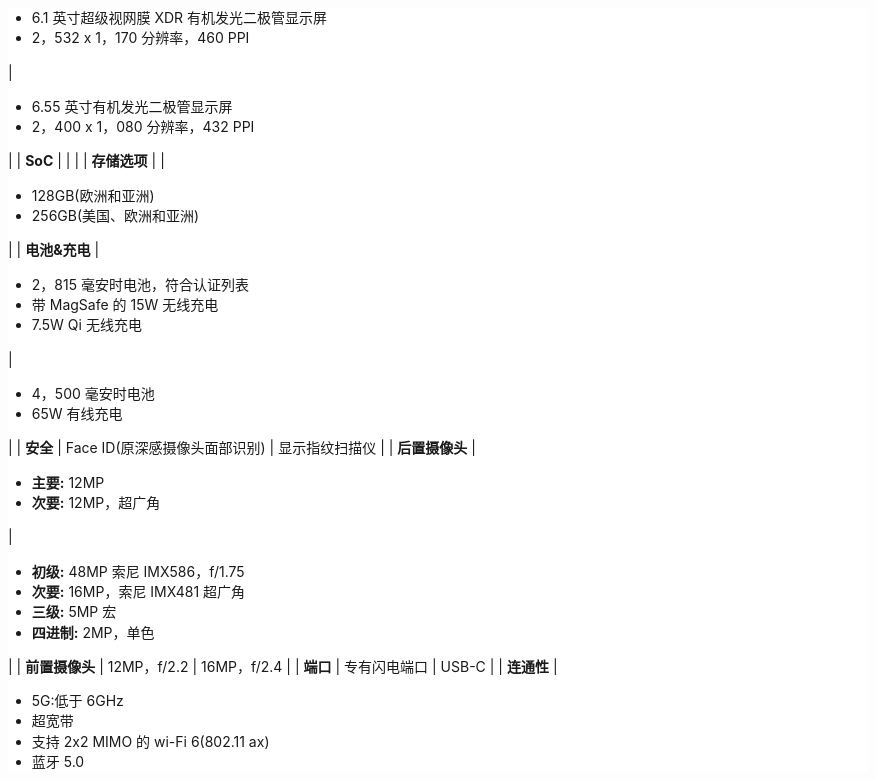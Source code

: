 *   6.1 英寸超级视网膜 XDR 有机发光二极管显示屏
*   2，532 x 1，170 分辨率，460 PPI

 | 

*   6.55 英寸有机发光二极管显示屏
*   2，400 x 1，080 分辨率，432 PPI

 |
| **SoC** |  |  |
| **存储选项** |  | 

*   128GB(欧洲和亚洲)
*   256GB(美国、欧洲和亚洲)

 |
| **电池&充电** | 

*   2，815 毫安时电池，符合认证列表
*   带 MagSafe 的 15W 无线充电
*   7.5W Qi 无线充电

 | 

*   4，500 毫安时电池
*   65W 有线充电

 |
| **安全** | Face ID(原深感摄像头面部识别) | 显示指纹扫描仪 |
| **后置摄像头** | 

*   **主要:** 12MP
*   **次要:** 12MP，超广角

 | 

*   **初级:** 48MP 索尼 IMX586，f/1.75
*   **次要:** 16MP，索尼 IMX481 超广角
*   **三级:** 5MP 宏
*   **四进制:** 2MP，单色

 |
| **前置摄像头** | 12MP，f/2.2 | 16MP，f/2.4 |
| **端口** | 专有闪电端口 | USB-C |
| **连通性** | 

*   5G:低于 6GHz
*   超宽带
*   支持 2x2 MIMO 的 wi-Fi 6(802.11 ax)
*   蓝牙 5.0
